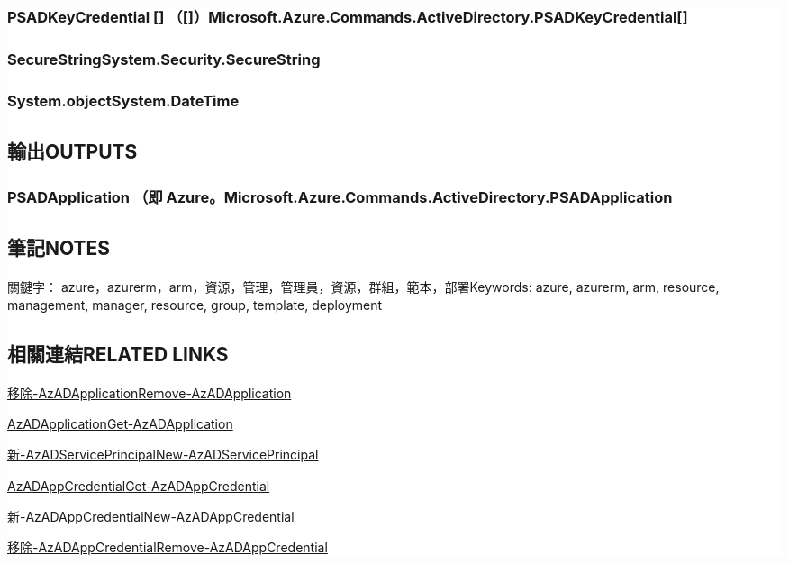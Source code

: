 ### <span data-ttu-id="a0b9a-166">PSADKeyCredential [] （[]）</span><span class="sxs-lookup"><span data-stu-id="a0b9a-166">Microsoft.Azure.Commands.ActiveDirectory.PSADKeyCredential[]</span></span>

### <span data-ttu-id="a0b9a-167">SecureString</span><span class="sxs-lookup"><span data-stu-id="a0b9a-167">System.Security.SecureString</span></span>

### <span data-ttu-id="a0b9a-168">System.object</span><span class="sxs-lookup"><span data-stu-id="a0b9a-168">System.DateTime</span></span>

## <span data-ttu-id="a0b9a-169">輸出</span><span class="sxs-lookup"><span data-stu-id="a0b9a-169">OUTPUTS</span></span>

### <span data-ttu-id="a0b9a-170">PSADApplication （即 Azure。</span><span class="sxs-lookup"><span data-stu-id="a0b9a-170">Microsoft.Azure.Commands.ActiveDirectory.PSADApplication</span></span>

## <span data-ttu-id="a0b9a-171">筆記</span><span class="sxs-lookup"><span data-stu-id="a0b9a-171">NOTES</span></span>
<span data-ttu-id="a0b9a-172">關鍵字： azure，azurerm，arm，資源，管理，管理員，資源，群組，範本，部署</span><span class="sxs-lookup"><span data-stu-id="a0b9a-172">Keywords: azure, azurerm, arm, resource, management, manager, resource, group, template, deployment</span></span>

## <span data-ttu-id="a0b9a-173">相關連結</span><span class="sxs-lookup"><span data-stu-id="a0b9a-173">RELATED LINKS</span></span>

[<span data-ttu-id="a0b9a-174">移除-AzADApplication</span><span class="sxs-lookup"><span data-stu-id="a0b9a-174">Remove-AzADApplication</span></span>](./Remove-AzADApplication.md)

[<span data-ttu-id="a0b9a-175">AzADApplication</span><span class="sxs-lookup"><span data-stu-id="a0b9a-175">Get-AzADApplication</span></span>](./Get-AzADApplication.md)

[<span data-ttu-id="a0b9a-176">新-AzADServicePrincipal</span><span class="sxs-lookup"><span data-stu-id="a0b9a-176">New-AzADServicePrincipal</span></span>](./New-AzADServicePrincipal.md)

[<span data-ttu-id="a0b9a-177">AzADAppCredential</span><span class="sxs-lookup"><span data-stu-id="a0b9a-177">Get-AzADAppCredential</span></span>](./Get-AzADAppCredential.md)

[<span data-ttu-id="a0b9a-178">新-AzADAppCredential</span><span class="sxs-lookup"><span data-stu-id="a0b9a-178">New-AzADAppCredential</span></span>](./New-AzADAppCredential.md)

[<span data-ttu-id="a0b9a-179">移除-AzADAppCredential</span><span class="sxs-lookup"><span data-stu-id="a0b9a-179">Remove-AzADAppCredential</span></span>](./Remove-AzADAppCredential.md)

